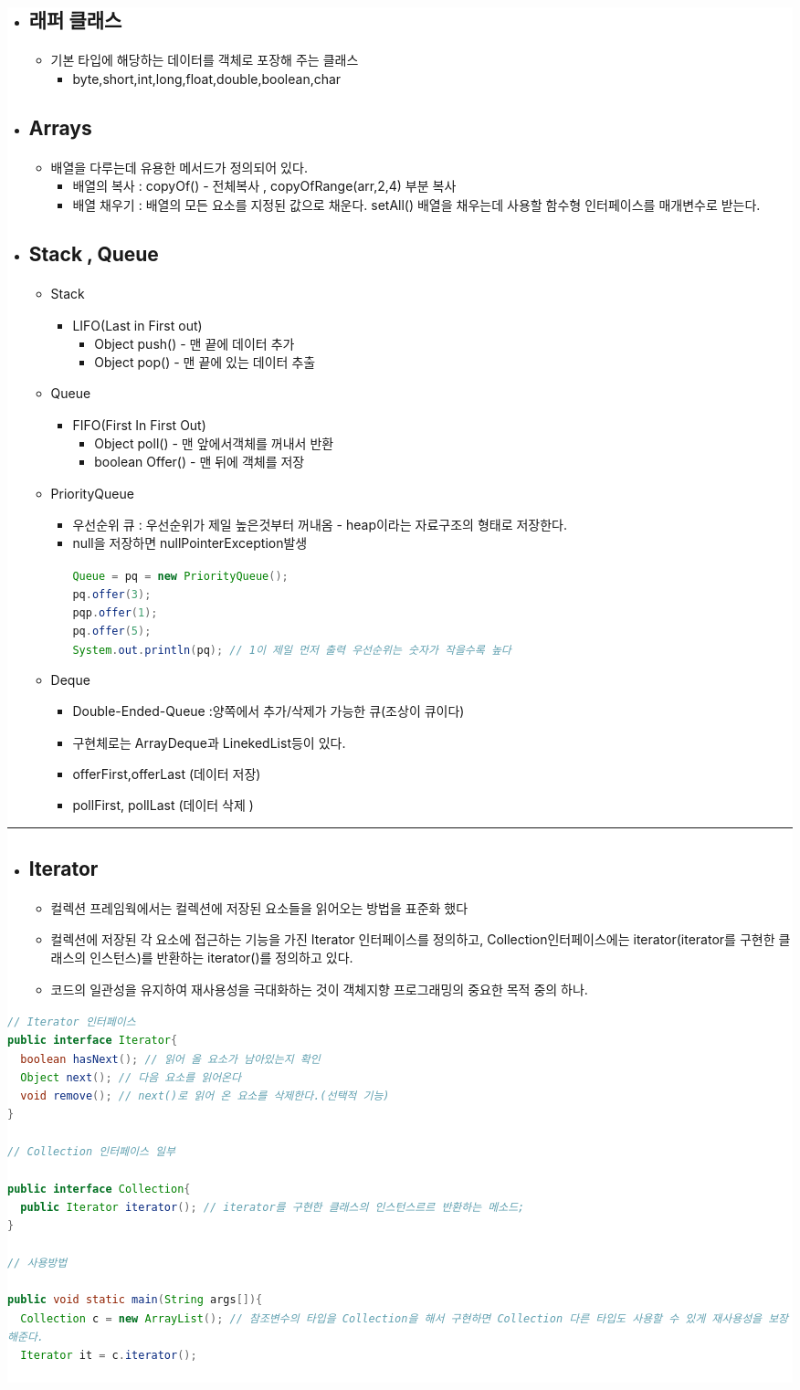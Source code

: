 
- ## 래퍼 클래스
  - 기본 타입에 해당하는 데이터를 객체로 포장해 주는 클래스
    - byte,short,int,long,float,double,boolean,char

- ## Arrays 
  - 배열을 다루는데 유용한 메서드가 정의되어 있다.
    - 배열의 복사 : copyOf() - 전체복사 , copyOfRange(arr,2,4) 부분 복사
    - 배열 채우기 : 배열의 모든 요소를 지정된 값으로 채운다. setAll() 배열을 채우는데 사용할 함수형 인터페이스를 매개변수로 받는다.

- ## Stack , Queue
  - Stack
    - LIFO(Last in First out)
      - Object push() - 맨 끝에 데이터 추가
      - Object pop() - 맨 끝에 있는 데이터 추출

  - Queue 
    - FIFO(First In First Out)
      - Object poll() - 맨 앞에서객체를 꺼내서 반환
      - boolean Offer() - 맨 뒤에 객체를 저장
  - PriorityQueue
    - 우선순위 큐 : 우선순위가 제일 높은것부터 꺼내옴 - heap이라는 자료구조의 형태로 저장한다.
    - null을 저장하면 nullPointerException발생
      ```java
      Queue = pq = new PriorityQueue();
      pq.offer(3);
      pqp.offer(1);
      pq.offer(5);
      System.out.println(pq); // 1이 제일 먼저 출력 우선순위는 숫자가 작을수록 높다
      ```
  - Deque
    - Double-Ended-Queue :양쪽에서 추가/삭제가 가능한 큐(조상이 큐이다)
    - 구현체로는 ArrayDeque과 LinekedList등이 있다.

    - offerFirst,offerLast (데이터 저장)
    - pollFirst, pollLast (데이터 삭제 )
  
---

- ## Iterator

  - 컬렉션 프레임웍에서는 컬렉션에 저장된 요소들을 읽어오는 방법을 표준화 했다

  - 컬렉션에 저장된 각 요소에 접근하는 기능을 가진 Iterator 인터페이스를 정의하고, Collection인터페이스에는 iterator(iterator를 구현한 클래스의 인스턴스)를 반환하는 iterator()를 정의하고 있다.

  - 코드의 일관성을 유지하여 재사용성을 극대화하는 것이 객체지향 프로그래밍의 중요한 목적 중의 하나.
```java
// Iterator 인터페이스
public interface Iterator{
  boolean hasNext(); // 읽어 올 요소가 남아있는지 확인
  Object next(); // 다음 요소를 읽어온다
  void remove(); // next()로 읽어 온 요소를 삭제한다.(선택적 기능)
}

// Collection 인터페이스 일부

public interface Collection{
  public Iterator iterator(); // iterator를 구현한 클래스의 인스턴스르르 반환하는 메소드;
}

// 사용방법

public void static main(String args[]){
  Collection c = new ArrayList(); // 참조변수의 타입을 Collection을 해서 구현하면 Collection 다른 타입도 사용할 수 있게 재사용성을 보장해준다.
  Iterator it = c.iterator();
  
```